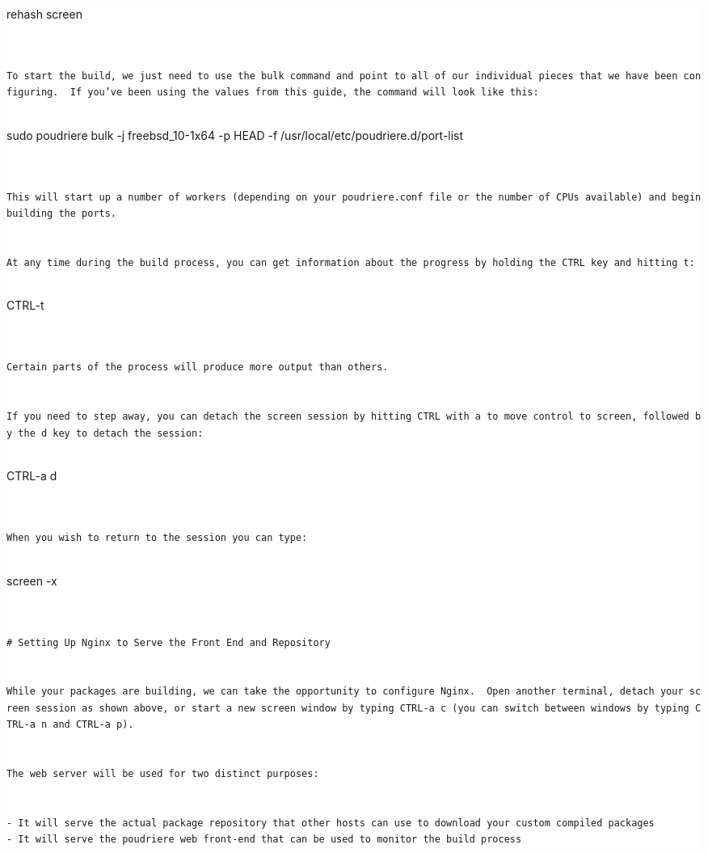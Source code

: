 rehash
screen

```


To start the build, we just need to use the bulk command and point to all of our individual pieces that we have been configuring.  If you’ve been using the values from this guide, the command will look like this:


```
sudo poudriere bulk -j freebsd_10-1x64 -p HEAD -f /usr/local/etc/poudriere.d/port-list

```


This will start up a number of workers (depending on your poudriere.conf file or the number of CPUs available) and begin building the ports.


At any time during the build process, you can get information about the progress by holding the CTRL key and hitting t:


```
CTRL-t

```


Certain parts of the process will produce more output than others.


If you need to step away, you can detach the screen session by hitting CTRL with a to move control to screen, followed by the d key to detach the session:


```
CTRL-a d

```


When you wish to return to the session you can type:


```
screen -x

```


# Setting Up Nginx to Serve the Front End and Repository


While your packages are building, we can take the opportunity to configure Nginx.  Open another terminal, detach your screen session as shown above, or start a new screen window by typing CTRL-a c (you can switch between windows by typing CTRL-a n and CTRL-a p).


The web server will be used for two distinct purposes:


- It will serve the actual package repository that other hosts can use to download your custom compiled packages
- It will serve the poudriere web front-end that can be used to monitor the build process

```